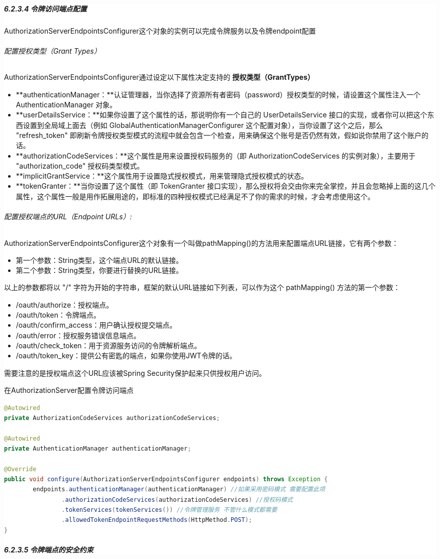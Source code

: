 ##### 6.2.3.4 令牌访问端点配置

AuthorizationServerEndpointsConfigurer这个对象的实例可以完成令牌服务以及令牌endpoint配置

###### 配置授权类型（Grant Types）

AuthorizationServerEndpointsConfigurer通过设定以下属性决定支持的 **授权类型（GrantTypes）**

- **authenticationManager：**认证管理器，当你选择了资源所有者密码（password）授权类型的时候，请设置这个属性注入一个 AuthenticationManager 对象。
- **userDetailsService：**如果你设置了这个属性的话，那说明你有一个自己的 UserDetailsService 接口的实现，或者你可以把这个东西设置到全局域上面去（例如 GlobalAuthenticationManagerConfigurer 这个配置对象），当你设置了这个之后，那么 "refresh_token" 即刷新令牌授权类型模式的流程中就会包含一个检查，用来确保这个账号是否仍然有效，假如说你禁用了这个账户的话。
- **authorizationCodeServices：**这个属性是用来设置授权码服务的（即 AuthorizationCodeServices 的实例对象），主要用于 "authorization_code" 授权码类型模式。
- **implicitGrantService：**这个属性用于设置隐式授权模式，用来管理隐式授权模式的状态。
- **tokenGranter：**当你设置了这个属性（即 TokenGranter 接口实现），那么授权将会交由你来完全掌控，并且会忽略掉上面的这几个属性，这个属性一般是用作拓展用途的，即标准的四种授权模式已经满足不了你的需求的时候，才会考虑使用这个。

###### 配置授权端点的URL（Endpoint URLs）:

AuthorizationServerEndpointsConfigurer这个对象有一个叫做pathMapping()的方法用来配置端点URL链接，它有两个参数：

- 第一个参数：String类型，这个端点URL的默认链接。
- 第二个参数：String类型，你要进行替换的URL链接。

以上的参数都将以 "/" 字符为开始的字符串，框架的默认URL链接如下列表，可以作为这个 pathMapping() 方法的第一个参数：

- /oauth/authorize：授权端点。
- /oauth/token：令牌端点。
- /oauth/confirm_access：用户确认授权提交端点。
- /oauth/error：授权服务错误信息端点。
- /oauth/check_token：用于资源服务访问的令牌解析端点。
- /oauth/token_key：提供公有密匙的端点，如果你使用JWT令牌的话。

需要注意的是授权端点这个URL应该被Spring Security保护起来只供授权用户访问。

在AuthorizationServer配置令牌访问端点

```java
@Autowired
private AuthorizationCodeServices authorizationCodeServices;
    
@Autowired
private AuthenticationManager authenticationManager;

@Override
public void configure(AuthorizationServerEndpointsConfigurer endpoints) throws Exception {
        endpoints.authenticationManager(authenticationManager) //如果采用密码模式 需要配置此项
                .authorizationCodeServices(authorizationCodeServices) //授权码模式
                .tokenServices(tokenServices()) //令牌管理服务 不管什么模式都需要
                .allowedTokenEndpointRequestMethods(HttpMethod.POST);
}
```

##### 6.2.3.5 令牌端点的安全约束
